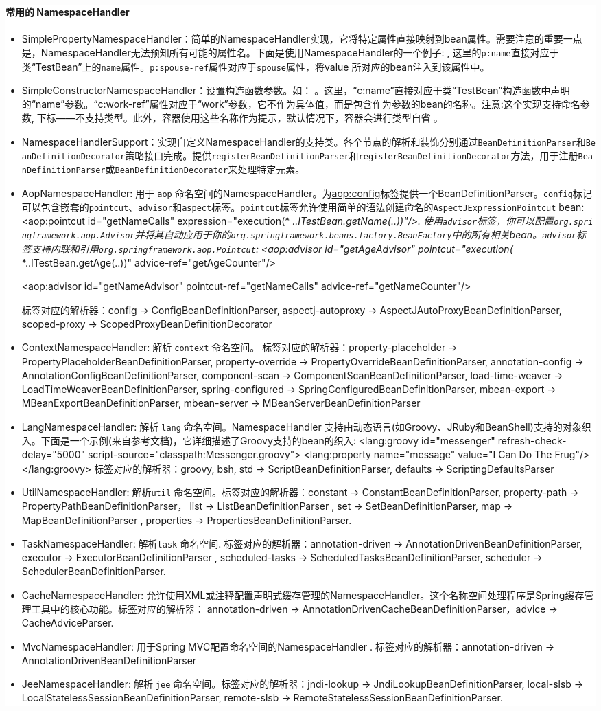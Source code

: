#### 常用的 NamespaceHandler

- SimplePropertyNamespaceHandler：简单的NamespaceHandler实现，它将特定属性直接映射到bean属性。需要注意的重要一点是，NamespaceHandler无法预知所有可能的属性名。下面是使用NamespaceHandler的一个例子: <bean id = "rob" class = "..TestBean" p:name="Rob Harrop" p:spouse-ref="sally"/>, 这里的`p:name`直接对应于类“TestBean”上的`name`属性。`p:spouse-ref`属性对应于`spouse`属性，将value 所对应的bean注入到该属性中。
- SimpleConstructorNamespaceHandler：设置构造函数参数。如： <bean id = "author" class = "..TestBean " c:name = "Enescu" c:work-ref = "compositions" /> 。这里，“c:name”直接对应于类“TestBean”构造函数中声明的“name”参数。“c:work-ref”属性对应于“work”参数，它不作为具体值，而是包含作为参数的bean的名称。注意:这个实现支持命名参数, 下标——不支持类型。此外，容器使用这些名称作为提示，默认情况下，容器会进行类型自省 。
- NamespaceHandlerSupport：实现自定义NamespaceHandler的支持类。各个节点的解析和装饰分别通过`BeanDefinitionParser`和`BeanDefinitionDecorator`策略接口完成。提供`registerBeanDefinitionParser`和`registerBeanDefinitionDecorator`方法，用于注册`BeanDefinitionParser`或`BeanDefinitionDecorator`来处理特定元素。
- AopNamespaceHandler: 用于 `aop` 命名空间的NamespaceHandler。为<aop:config>标签提供一个BeanDefinitionParser。`config`标记可以包含嵌套的`pointcut`、`advisor`和`aspect`标签。`pointcut`标签允许使用简单的语法创建命名的`AspectJExpressionPointcut` bean: <aop:pointcut id="getNameCalls" expression="execution(* *..ITestBean.getName(..))"/>. 使用`advisor`标签，你可以配置`org.springframework.aop.Advisor`并将其自动应用于你的`org.springframework.beans.factory.BeanFactory`中的所有相关bean。`advisor`标签支持内联和引用`org.springframework.aop.Pointcut`: <aop:advisor id="getAgeAdvisor"
       pointcut="execution(* *..ITestBean.getAge(..))"
       advice-ref="getAgeCounter"/>
  
   <aop:advisor id="getNameAdvisor"
       pointcut-ref="getNameCalls"
       advice-ref="getNameCounter"/>
   
   标签对应的解析器：config -> ConfigBeanDefinitionParser, aspectj-autoproxy -> AspectJAutoProxyBeanDefinitionParser, scoped-proxy -> ScopedProxyBeanDefinitionDecorator
- ContextNamespaceHandler: 解析 `context` 命名空间。 标签对应的解析器：property-placeholder -> PropertyPlaceholderBeanDefinitionParser, property-override -> PropertyOverrideBeanDefinitionParser, annotation-config -> AnnotationConfigBeanDefinitionParser, component-scan -> ComponentScanBeanDefinitionParser, load-time-weaver -> LoadTimeWeaverBeanDefinitionParser, spring-configured -> SpringConfiguredBeanDefinitionParser, mbean-export -> MBeanExportBeanDefinitionParser, mbean-server -> MBeanServerBeanDefinitionParser   
- LangNamespaceHandler: 解析 `lang` 命名空间。NamespaceHandler 支持由动态语言(如Groovy、JRuby和BeanShell)支持的对象织入。下面是一个示例(来自参考文档)，它详细描述了Groovy支持的bean的织入: 
  <lang:groovy id="messenger"
       refresh-check-delay="5000"
       script-source="classpath:Messenger.groovy">
   <lang:property name="message" value="I Can Do The Frug"/>
  </lang:groovy>
  标签对应的解析器：groovy, bsh, std -> ScriptBeanDefinitionParser, defaults -> ScriptingDefaultsParser
- UtilNamespaceHandler: 解析`util` 命名空间。标签对应的解析器：constant -> ConstantBeanDefinitionParser, property-path -> PropertyPathBeanDefinitionParser， list -> ListBeanDefinitionParser , set -> SetBeanDefinitionParser, map -> MapBeanDefinitionParser , properties -> PropertiesBeanDefinitionParser.
- TaskNamespaceHandler: 解析`task` 命名空间. 标签对应的解析器：annotation-driven -> AnnotationDrivenBeanDefinitionParser, executor -> ExecutorBeanDefinitionParser , scheduled-tasks -> ScheduledTasksBeanDefinitionParser, scheduler -> SchedulerBeanDefinitionParser.
- CacheNamespaceHandler: 允许使用XML或注释配置声明式缓存管理的NamespaceHandler。这个名称空间处理程序是Spring缓存管理工具中的核心功能。标签对应的解析器： annotation-driven -> AnnotationDrivenCacheBeanDefinitionParser，advice -> CacheAdviceParser. 
- MvcNamespaceHandler: 用于Spring MVC配置命名空间的NamespaceHandler . 标签对应的解析器：annotation-driven -> AnnotationDrivenBeanDefinitionParser 
- JeeNamespaceHandler: 解析 `jee` 命名空间。标签对应的解析器：jndi-lookup -> JndiLookupBeanDefinitionParser, local-slsb -> LocalStatelessSessionBeanDefinitionParser, remote-slsb -> RemoteStatelessSessionBeanDefinitionParser.
